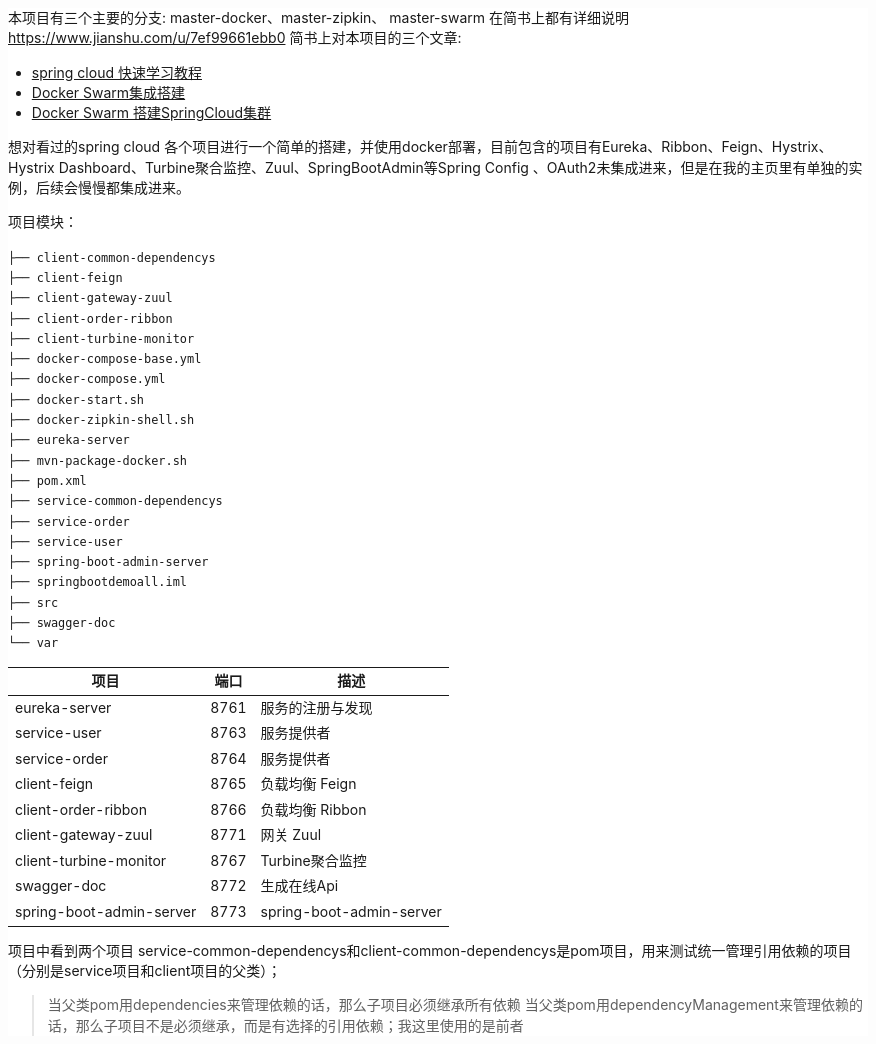 本项目有三个主要的分支: master-docker、master-zipkin、 master-swarm
在简书上都有详细说明 https://www.jianshu.com/u/7ef99661ebb0
简书上对本项目的三个文章: 
* [spring cloud 快速学习教程](https://www.jianshu.com/p/2e3953fce6c0)
* [Docker Swarm集成搭建](https://www.jianshu.com/p/cd01033a21e6)
* [Docker Swarm 搭建SpringCloud集群](https://www.jianshu.com/p/9426ad159b18)

想对看过的spring cloud 各个项目进行一个简单的搭建，并使用docker部署，目前包含的项目有Eureka、Ribbon、Feign、Hystrix、Hystrix Dashboard、Turbine聚合监控、Zuul、SpringBootAdmin等Spring Config 、OAuth2未集成进来，但是在我的主页里有单独的实例，后续会慢慢都集成进来。


项目模块：
```bash
├── client-common-dependencys
├── client-feign
├── client-gateway-zuul
├── client-order-ribbon
├── client-turbine-monitor
├── docker-compose-base.yml
├── docker-compose.yml
├── docker-start.sh
├── docker-zipkin-shell.sh
├── eureka-server
├── mvn-package-docker.sh
├── pom.xml
├── service-common-dependencys
├── service-order
├── service-user
├── spring-boot-admin-server
├── springbootdemoall.iml
├── src
├── swagger-doc
└── var
```
| 项目 | 端口 |描述 |
| ------ | ------ | ------ |
| eureka-server | 8761 | 服务的注册与发现 |
| service-user  | 8763 | 服务提供者  |
| service-order  | 8764 | 服务提供者 |
| client-feign | 8765 | 负载均衡 Feign|
| client-order-ribbon | 8766 | 负载均衡 Ribbon|
| client-gateway-zuul | 8771 | 网关 Zuul|
| client-turbine-monitor | 8767 | Turbine聚合监控 |
| swagger-doc | 8772 | 生成在线Api |
| spring-boot-admin-server | 8773 | spring-boot-admin-server |

项目中看到两个项目 service-common-dependencys和client-common-dependencys是pom项目，用来测试统一管理引用依赖的项目（分别是service项目和client项目的父类）；
> 当父类pom用dependencies来管理依赖的话，那么子项目必须继承所有依赖
   当父类pom用dependencyManagement来管理依赖的话，那么子项目不是必须继承，而是有选择的引用依赖；我这里使用的是前者
 